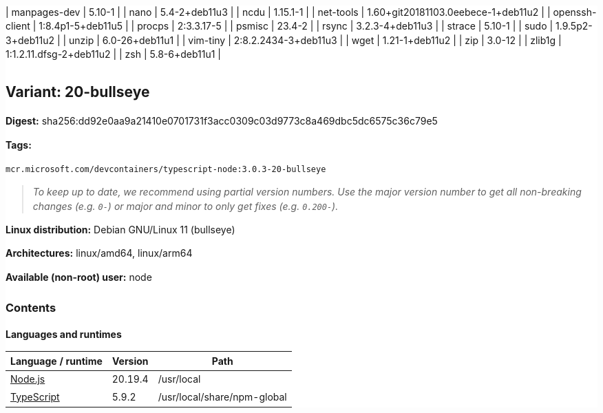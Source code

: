 | manpages-dev        | 5.10-1                             |
| nano                | 5.4-2+deb11u3                      |
| ncdu                | 1.15.1-1                           |
| net-tools           | 1.60+git20181103.0eebece-1+deb11u2 |
| openssh-client      | 1:8.4p1-5+deb11u5                  |
| procps              | 2:3.3.17-5                         |
| psmisc              | 23.4-2                             |
| rsync               | 3.2.3-4+deb11u3                    |
| strace              | 5.10-1                             |
| sudo                | 1.9.5p2-3+deb11u2                  |
| unzip               | 6.0-26+deb11u1                     |
| vim-tiny            | 2:8.2.2434-3+deb11u3               |
| wget                | 1.21-1+deb11u2                     |
| zip                 | 3.0-12                             |
| zlib1g              | 1:1.2.11.dfsg-2+deb11u2            |
| zsh                 | 5.8-6+deb11u1                      |

## Variant: 20-bullseye

**Digest:** sha256:dd92e0aa9a21410e0701731f3acc0309c03d9773c8a469dbc5dc6575c36c79e5

**Tags:**

```
mcr.microsoft.com/devcontainers/typescript-node:3.0.3-20-bullseye
```

> *To keep up to date, we recommend using partial version numbers. Use the major version number to get all non-breaking
changes (e.g. `0-`) or major and minor to only get fixes (e.g. `0.200-`).*

**Linux distribution:** Debian GNU/Linux 11 (bullseye)

**Architectures:** linux/amd64, linux/arm64

**Available (non-root) user:** node

### Contents

**Languages and runtimes**

| Language / runtime                            | Version | Path                        |
|-----------------------------------------------|---------|-----------------------------|
| [Node.js](https://nodejs.org/en/)             | 20.19.4 | /usr/local                  |
| [TypeScript](https://www.typescriptlang.org/) | 5.9.2   | /usr/local/share/npm-global |
